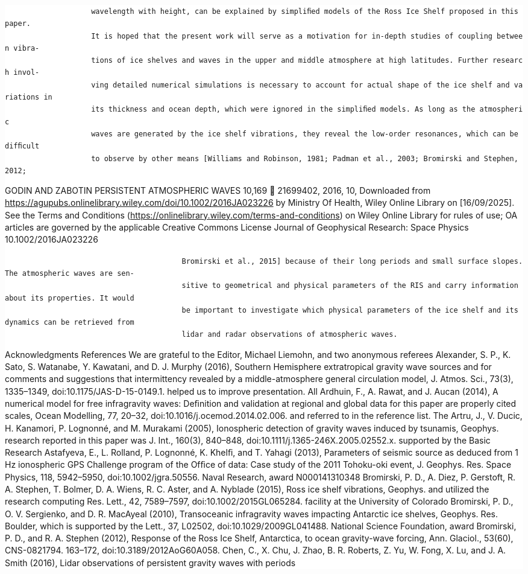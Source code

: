                         wavelength with height, can be explained by simpliﬁed models of the Ross Ice Shelf proposed in this paper.
                        It is hoped that the present work will serve as a motivation for in-depth studies of coupling between vibra-
                        tions of ice shelves and waves in the upper and middle atmosphere at high latitudes. Further research invol-
                        ving detailed numerical simulations is necessary to account for actual shape of the ice shelf and variations in
                        its thickness and ocean depth, which were ignored in the simpliﬁed models. As long as the atmospheric
                        waves are generated by the ice shelf vibrations, they reveal the low-order resonances, which can be difﬁcult
                        to observe by other means [Williams and Robinson, 1981; Padman et al., 2003; Bromirski and Stephen, 2012;


GODIN AND ZABOTIN                                  PERSISTENT ATMOSPHERIC WAVES                                                     10,169
                                                                                                                                                                                                      21699402, 2016, 10, Downloaded from https://agupubs.onlinelibrary.wiley.com/doi/10.1002/2016JA023226 by Ministry Of Health, Wiley Online Library on [16/09/2025]. See the Terms and Conditions (https://onlinelibrary.wiley.com/terms-and-conditions) on Wiley Online Library for rules of use; OA articles are governed by the applicable Creative Commons License
                                     Journal of Geophysical Research: Space Physics                                                                       10.1002/2016JA023226



                                             Bromirski et al., 2015] because of their long periods and small surface slopes. The atmospheric waves are sen-
                                             sitive to geometrical and physical parameters of the RIS and carry information about its properties. It would
                                             be important to investigate which physical parameters of the ice shelf and its dynamics can be retrieved from
                                             lidar and radar observations of atmospheric waves.

Acknowledgments                              References
We are grateful to the Editor, Michael
Liemohn, and two anonymous referees          Alexander, S. P., K. Sato, S. Watanabe, Y. Kawatani, and D. J. Murphy (2016), Southern Hemisphere extratropical gravity wave sources and
for comments and suggestions that               intermittency revealed by a middle-atmosphere general circulation model, J. Atmos. Sci., 73(3), 1335–1349, doi:10.1175/JAS-D-15-0149.1.
helped us to improve presentation. All       Ardhuin, F., A. Rawat, and J. Aucan (2014), A numerical model for free infragravity waves: Deﬁnition and validation at regional and global
data for this paper are properly cited          scales, Ocean Modelling, 77, 20–32, doi:10.1016/j.ocemod.2014.02.006.
and referred to in the reference list. The   Artru, J., V. Ducic, H. Kanamori, P. Lognonné, and M. Murakami (2005), Ionospheric detection of gravity waves induced by tsunamis, Geophys.
research reported in this paper was             J. Int., 160(3), 840–848, doi:10.1111/j.1365-246X.2005.02552.x.
supported by the Basic Research              Astafyeva, E., L. Rolland, P. Lognonné, K. Khelﬁ, and T. Yahagi (2013), Parameters of seismic source as deduced from 1 Hz ionospheric GPS
Challenge program of the Ofﬁce of               data: Case study of the 2011 Tohoku-oki event, J. Geophys. Res. Space Physics, 118, 5942–5950, doi:10.1002/jgra.50556.
Naval Research, award N000141310348          Bromirski, P. D., A. Diez, P. Gerstoft, R. A. Stephen, T. Bolmer, D. A. Wiens, R. C. Aster, and A. Nyblade (2015), Ross ice shelf vibrations, Geophys.
and utilized the research computing             Res. Lett., 42, 7589–7597, doi:10.1002/2015GL065284.
facility at the University of Colorado       Bromirski, P. D., O. V. Sergienko, and D. R. MacAyeal (2010), Transoceanic infragravity waves impacting Antarctic ice shelves, Geophys. Res.
Boulder, which is supported by the              Lett., 37, L02502, doi:10.1029/2009GL041488.
National Science Foundation, award           Bromirski, P. D., and R. A. Stephen (2012), Response of the Ross Ice Shelf, Antarctica, to ocean gravity-wave forcing, Ann. Glaciol., 53(60),
CNS-0821794.                                    163–172, doi:10.3189/2012AoG60A058.
                                             Chen, C., X. Chu, J. Zhao, B. R. Roberts, Z. Yu, W. Fong, X. Lu, and J. A. Smith (2016), Lidar observations of persistent gravity waves with periods